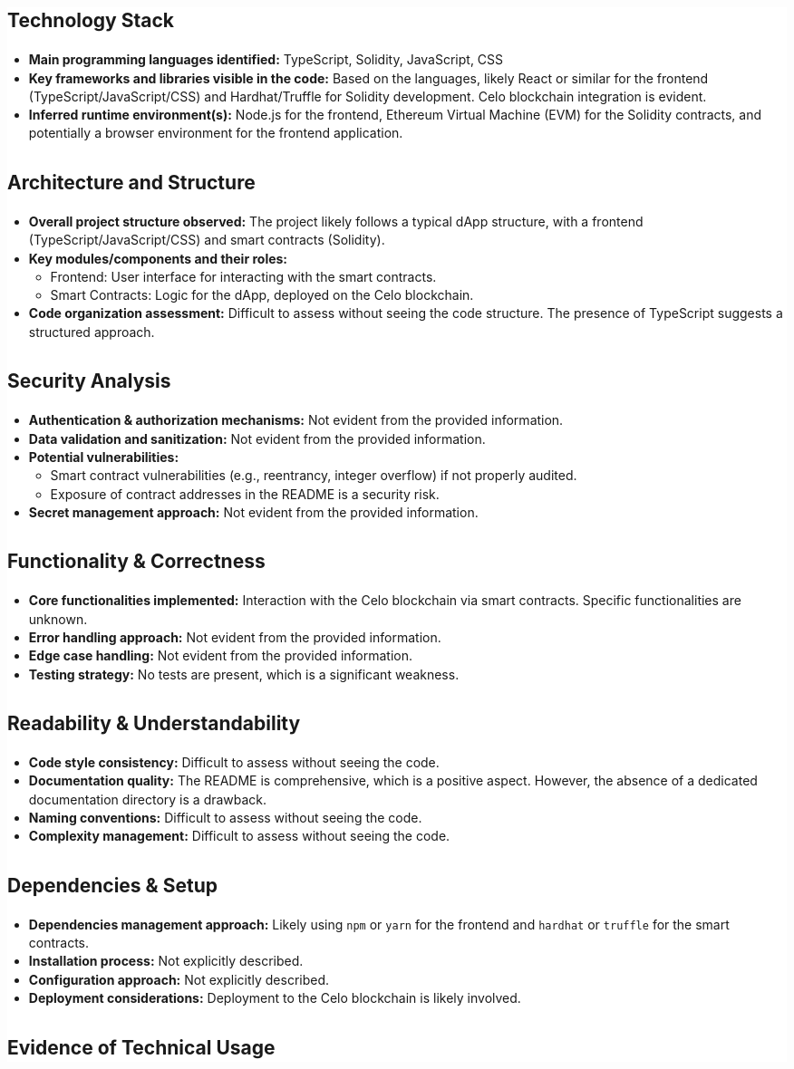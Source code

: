## Technology Stack
- **Main programming languages identified:** TypeScript, Solidity, JavaScript, CSS
- **Key frameworks and libraries visible in the code:**  Based on the languages, likely React or similar for the frontend (TypeScript/JavaScript/CSS) and Hardhat/Truffle for Solidity development. Celo blockchain integration is evident.
- **Inferred runtime environment(s):** Node.js for the frontend, Ethereum Virtual Machine (EVM) for the Solidity contracts, and potentially a browser environment for the frontend application.

## Architecture and Structure
- **Overall project structure observed:** The project likely follows a typical dApp structure, with a frontend (TypeScript/JavaScript/CSS) and smart contracts (Solidity).
- **Key modules/components and their roles:**
    - Frontend: User interface for interacting with the smart contracts.
    - Smart Contracts: Logic for the dApp, deployed on the Celo blockchain.
- **Code organization assessment:** Difficult to assess without seeing the code structure. The presence of TypeScript suggests a structured approach.

## Security Analysis
- **Authentication & authorization mechanisms:** Not evident from the provided information.
- **Data validation and sanitization:** Not evident from the provided information.
- **Potential vulnerabilities:**
    - Smart contract vulnerabilities (e.g., reentrancy, integer overflow) if not properly audited.
    - Exposure of contract addresses in the README is a security risk.
- **Secret management approach:** Not evident from the provided information.

## Functionality & Correctness
- **Core functionalities implemented:** Interaction with the Celo blockchain via smart contracts. Specific functionalities are unknown.
- **Error handling approach:** Not evident from the provided information.
- **Edge case handling:** Not evident from the provided information.
- **Testing strategy:** No tests are present, which is a significant weakness.

## Readability & Understandability
- **Code style consistency:** Difficult to assess without seeing the code.
- **Documentation quality:** The README is comprehensive, which is a positive aspect. However, the absence of a dedicated documentation directory is a drawback.
- **Naming conventions:** Difficult to assess without seeing the code.
- **Complexity management:** Difficult to assess without seeing the code.

## Dependencies & Setup
- **Dependencies management approach:** Likely using `npm` or `yarn` for the frontend and `hardhat` or `truffle` for the smart contracts.
- **Installation process:** Not explicitly described.
- **Configuration approach:** Not explicitly described.
- **Deployment considerations:** Deployment to the Celo blockchain is likely involved.

## Evidence of Technical Usage
